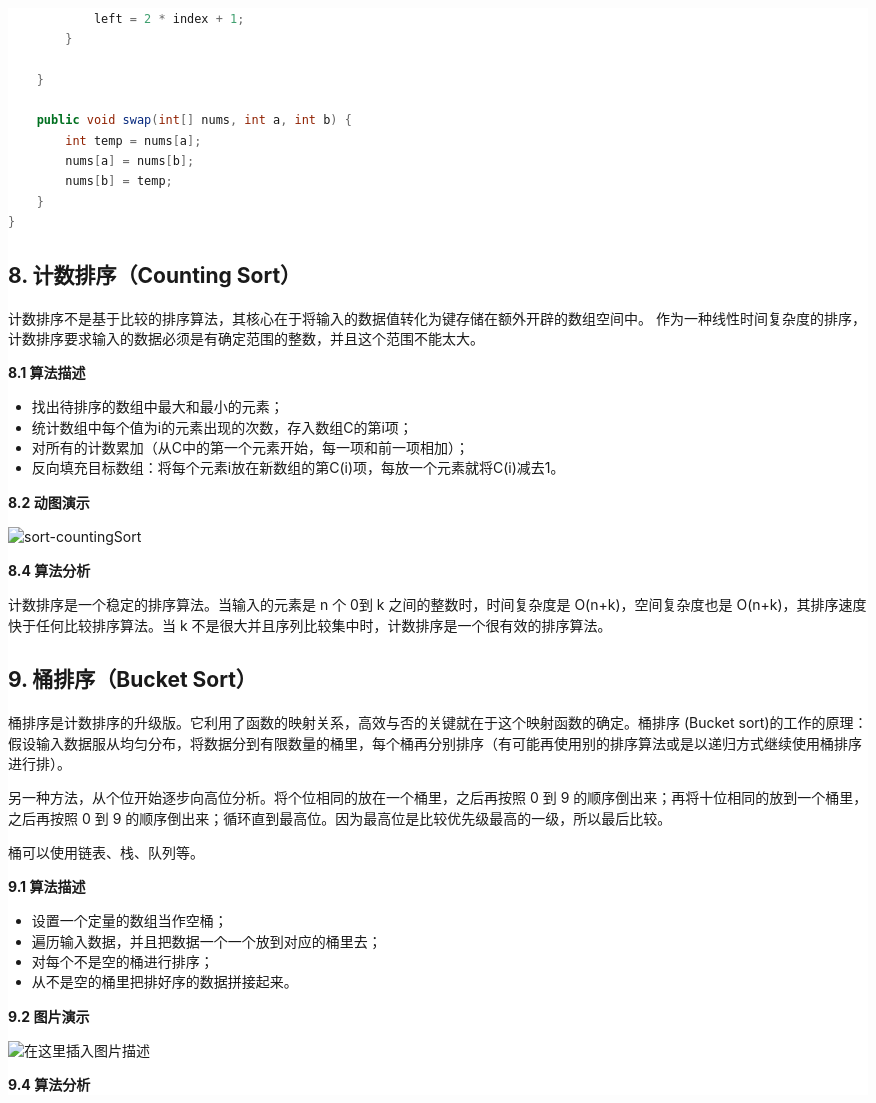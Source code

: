 ```java
            left = 2 * index + 1;
        }
        
    }

    public void swap(int[] nums, int a, int b) {
        int temp = nums[a];
        nums[a] = nums[b];
        nums[b] = temp;
    }
}
```



## 8. 计数排序（Counting Sort）

计数排序不是基于比较的排序算法，其核心在于将输入的数据值转化为键存储在额外开辟的数组空间中。 作为一种线性时间复杂度的排序，计数排序要求输入的数据必须是有确定范围的整数，并且这个范围不能太大。

**8.1 算法描述**

- 找出待排序的数组中最大和最小的元素；
- 统计数组中每个值为i的元素出现的次数，存入数组C的第i项；
- 对所有的计数累加（从C中的第一个元素开始，每一项和前一项相加）；
- 反向填充目标数组：将每个元素i放在新数组的第C(i)项，每放一个元素就将C(i)减去1。

**8.2 动图演示**

![sort-countingSort](https://studynote-images.oss-cn-hangzhou.aliyuncs.com/sort-countingSort.gif)

**8.4 算法分析**

计数排序是一个稳定的排序算法。当输入的元素是 n 个 0到 k 之间的整数时，时间复杂度是 O(n+k)，空间复杂度也是 O(n+k)，其排序速度快于任何比较排序算法。当 k 不是很大并且序列比较集中时，计数排序是一个很有效的排序算法。
## 9. 桶排序（Bucket Sort）
桶排序是计数排序的升级版。它利用了函数的映射关系，高效与否的关键就在于这个映射函数的确定。桶排序 (Bucket sort)的工作的原理：假设输入数据服从均匀分布，将数据分到有限数量的桶里，每个桶再分别排序（有可能再使用别的排序算法或是以递归方式继续使用桶排序进行排）。

另一种方法，从个位开始逐步向高位分析。将个位相同的放在一个桶里，之后再按照 0 到 9 的顺序倒出来；再将十位相同的放到一个桶里，之后再按照 0 到 9 的顺序倒出来；循环直到最高位。因为最高位是比较优先级最高的一级，所以最后比较。

桶可以使用链表、栈、队列等。

**9.1 算法描述**

- 设置一个定量的数组当作空桶；
- 遍历输入数据，并且把数据一个一个放到对应的桶里去；
- 对每个不是空的桶进行排序；
- 从不是空的桶里把排好序的数据拼接起来。 

**9.2 图片演示**

![在这里插入图片描述](https://img-blog.csdnimg.cn/20200921151530909.png?x-oss-process=image/watermark,type_ZmFuZ3poZW5naGVpdGk,shadow_10,text_aHR0cHM6Ly9ibG9nLmNzZG4ubmV0L1NlZV9TdGFy,size_16,color_FFFFFF,t_70#pic_center)

**9.4 算法分析**
